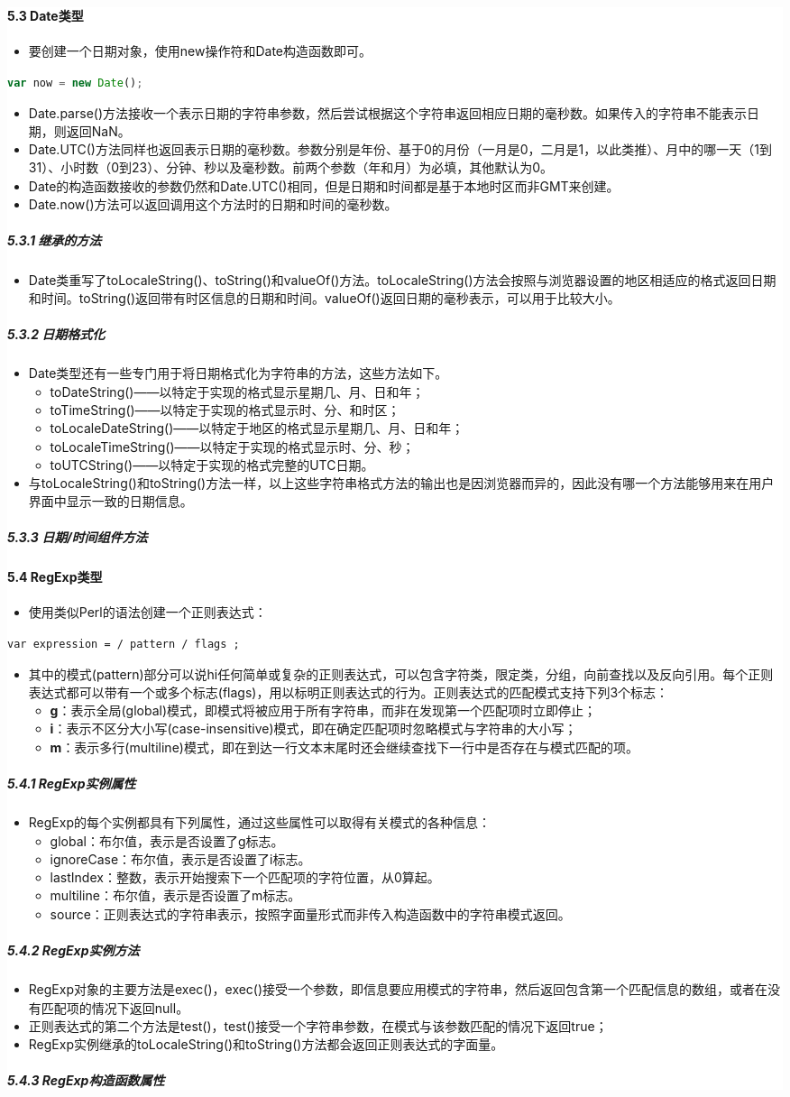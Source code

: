 #### 5.3 Date类型
- 要创建一个日期对象，使用new操作符和Date构造函数即可。

```javascript
var now = new Date();
```
- Date.parse()方法接收一个表示日期的字符串参数，然后尝试根据这个字符串返回相应日期的毫秒数。如果传入的字符串不能表示日期，则返回NaN。
- Date.UTC()方法同样也返回表示日期的毫秒数。参数分别是年份、基于0的月份（一月是0，二月是1，以此类推）、月中的哪一天（1到31）、小时数（0到23）、分钟、秒以及毫秒数。前两个参数（年和月）为必填，其他默认为0。
- Date的构造函数接收的参数仍然和Date.UTC()相同，但是日期和时间都是基于本地时区而非GMT来创建。
- Date.now()方法可以返回调用这个方法时的日期和时间的毫秒数。

##### 5.3.1 继承的方法
- Date类重写了toLocaleString()、toString()和valueOf()方法。toLocaleString()方法会按照与浏览器设置的地区相适应的格式返回日期和时间。toString()返回带有时区信息的日期和时间。valueOf()返回日期的毫秒表示，可以用于比较大小。

##### 5.3.2 日期格式化
- Date类型还有一些专门用于将日期格式化为字符串的方法，这些方法如下。
  - toDateString()——以特定于实现的格式显示星期几、月、日和年；
  - toTimeString()——以特定于实现的格式显示时、分、和时区；
  - toLocaleDateString()——以特定于地区的格式显示星期几、月、日和年；
  - toLocaleTimeString()——以特定于实现的格式显示时、分、秒；
  - toUTCString()——以特定于实现的格式完整的UTC日期。
- 与toLocaleString()和toString()方法一样，以上这些字符串格式方法的输出也是因浏览器而异的，因此没有哪一个方法能够用来在用户界面中显示一致的日期信息。

##### 5.3.3 日期/时间组件方法

#### 5.4 RegExp类型
- 使用类似Perl的语法创建一个正则表达式：

```
var expression = / pattern / flags ;
```
- 其中的模式(pattern)部分可以说hi任何简单或复杂的正则表达式，可以包含字符类，限定类，分组，向前查找以及反向引用。每个正则表达式都可以带有一个或多个标志(flags)，用以标明正则表达式的行为。正则表达式的匹配模式支持下列3个标志：
  - **g**：表示全局(global)模式，即模式将被应用于所有字符串，而非在发现第一个匹配项时立即停止；
  - **i**：表示不区分大小写(case-insensitive)模式，即在确定匹配项时忽略模式与字符串的大小写；
  - **m**：表示多行(multiline)模式，即在到达一行文本末尾时还会继续查找下一行中是否存在与模式匹配的项。

##### 5.4.1 RegExp实例属性
- RegExp的每个实例都具有下列属性，通过这些属性可以取得有关模式的各种信息：
  - global：布尔值，表示是否设置了g标志。
  - ignoreCase：布尔值，表示是否设置了i标志。
  - lastIndex：整数，表示开始搜索下一个匹配项的字符位置，从0算起。
  - multiline：布尔值，表示是否设置了m标志。
  - source：正则表达式的字符串表示，按照字面量形式而非传入构造函数中的字符串模式返回。

##### 5.4.2 RegExp实例方法
- RegExp对象的主要方法是exec()，exec()接受一个参数，即信息要应用模式的字符串，然后返回包含第一个匹配信息的数组，或者在没有匹配项的情况下返回null。
- 正则表达式的第二个方法是test()，test()接受一个字符串参数，在模式与该参数匹配的情况下返回true；
- RegExp实例继承的toLocaleString()和toString()方法都会返回正则表达式的字面量。

##### 5.4.3 RegExp构造函数属性
